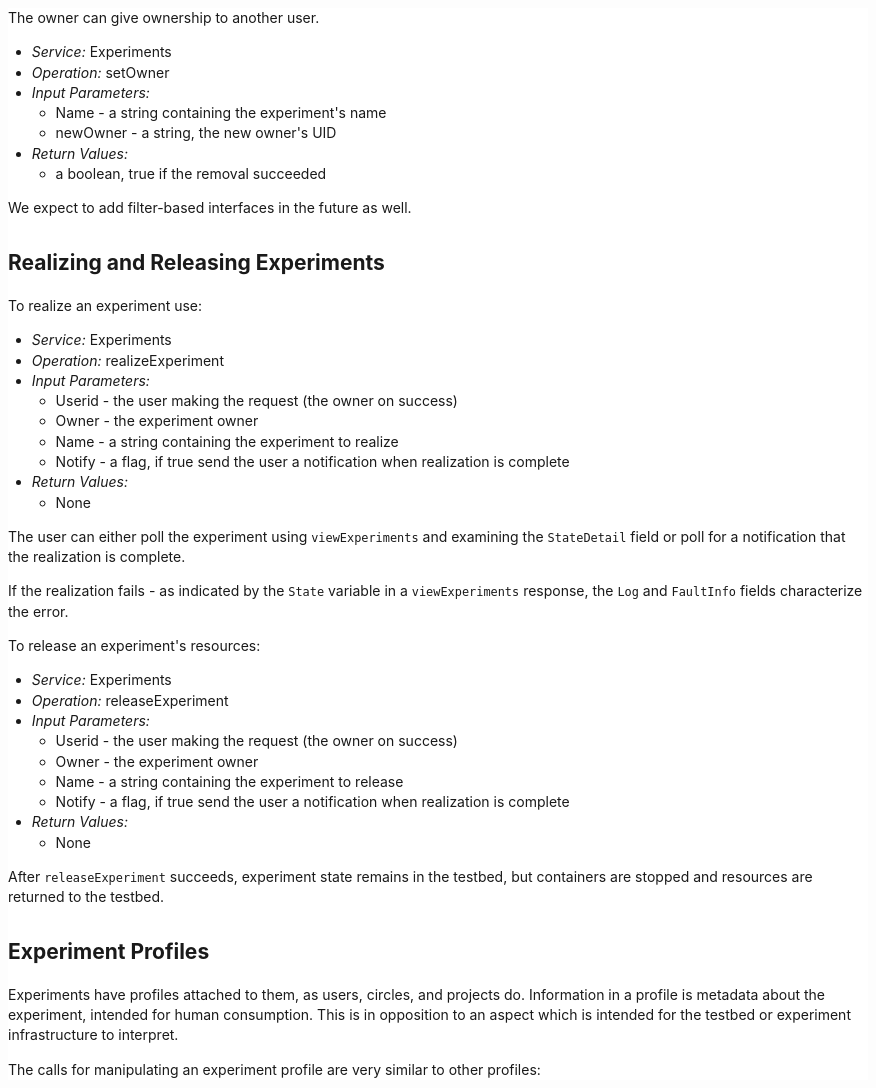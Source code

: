 The owner can give ownership to another user.

* *Service:* Experiments
* *Operation:* setOwner
* *Input Parameters:*
   * Name - a string containing the experiment's name
   * newOwner - a string, the new owner's UID
* *Return Values:*
   * a boolean, true if the removal succeeded


We expect to add filter-based interfaces in the future as well.

## Realizing and Releasing Experiments

To realize an experiment use:
 
* *Service:* Experiments
* *Operation:* realizeExperiment
* *Input Parameters:*
   * Userid - the user making the request (the owner on success)
   * Owner - the experiment owner
   * Name - a string containing the experiment to realize
   * Notify - a flag, if true send the user a notification when realization is complete
* *Return Values:*
   * None

The user can either poll the experiment using `viewExperiments` and examining the `StateDetail` field or poll for a notification that the realization is complete.

If the realization fails - as indicated by the `State` variable in a `viewExperiments` response, the `Log` and `FaultInfo` fields characterize the error.

To release an experiment's resources:

* *Service:* Experiments
* *Operation:* releaseExperiment
* *Input Parameters:*
   * Userid - the user making the request (the owner on success)
   * Owner - the experiment owner
   * Name - a string containing the experiment to release
   * Notify - a flag, if true send the user a notification when realization is complete
* *Return Values:*
   * None

After `releaseExperiment` succeeds, experiment state remains in the testbed, but containers are stopped and resources are returned to the testbed.

## Experiment Profiles

Experiments have profiles attached to them, as users, circles, and projects do.  Information in a profile is metadata about the experiment, intended for human consumption.  This is in opposition to an aspect which is intended for the testbed or experiment infrastructure to interpret.

The calls for manipulating an experiment profile are very similar to other profiles:
